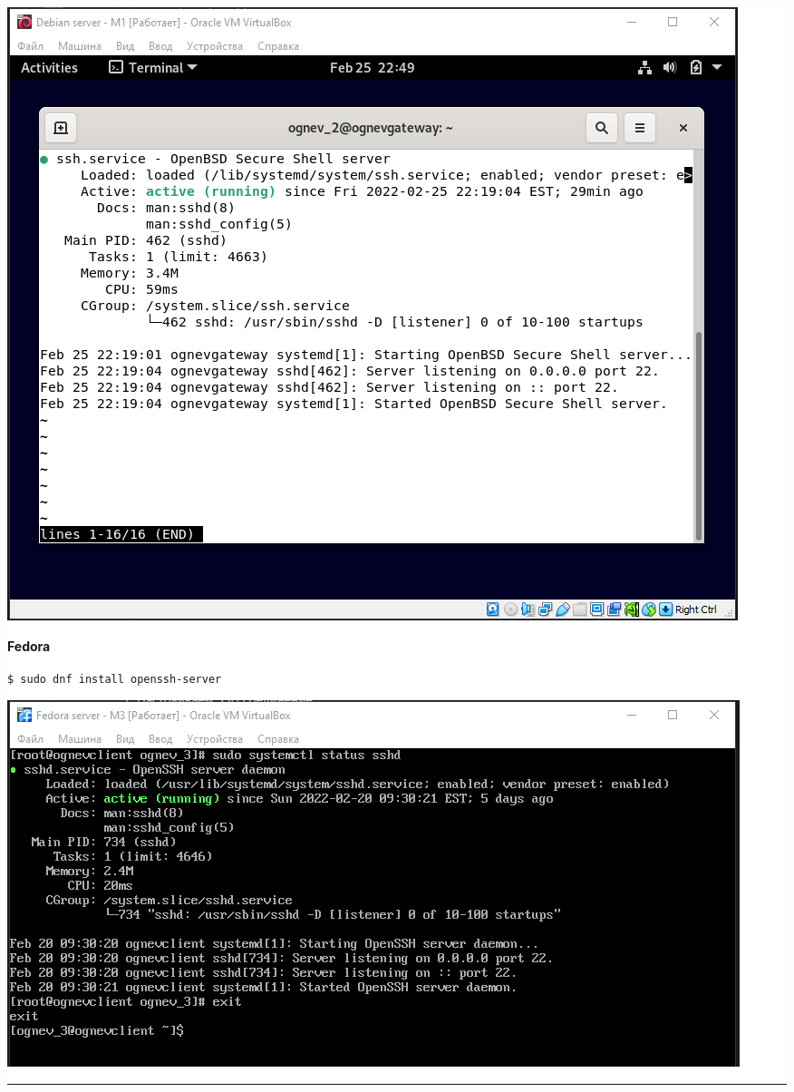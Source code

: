 ![](./assets/screens/Screenshot_9.png)

**Fedora**

```shell
$ sudo dnf install openssh-server
```

![](./assets/screens/Screenshot_10.png)

---